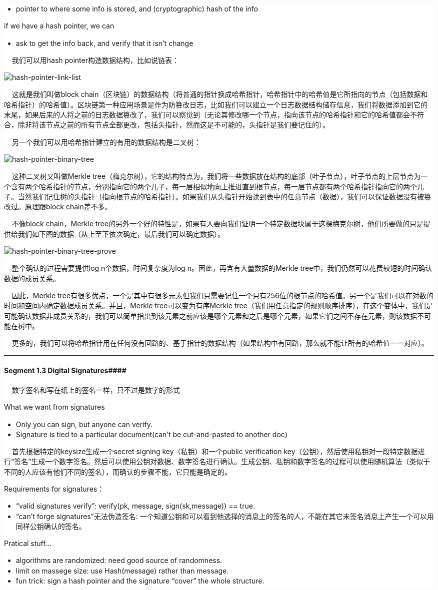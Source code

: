* pointer to where some info is stored, and (cryptographic) hash of the info

if we have a hash pointer, we can

* ask to get the info back, and verify that it isn’t change

&nbsp;&nbsp;&nbsp;&nbsp;我们可以用hash pointer构造数据结构，比如说链表：

![hash-pointer-link-list](/images/Bitcoin/hash-pointer-link-list.jpg)

&nbsp;&nbsp;&nbsp;&nbsp;这就是我们叫做block chain（区块链）的数据结构（将普通的指针换成哈希指针，哈希指针中的哈希值是它所指向的节点（包括数据和哈希指针）的哈希值）。区块链第一种应用场景是作为防篡改日志，比如我们可以建立一个日志数据结构储存信息，我们将数据添加到它的末尾，如果后来的人将之前的日志数据篡改了，我们可以察觉到（无论其修改哪一个节点，指向该节点的哈希指针和它的哈希值都会不符合，除非将该节点之前的所有节点全部更改，包括头指针，然而这是不可能的，头指针是我们要记住的）。

&nbsp;&nbsp;&nbsp;&nbsp;另一个我们可以用哈希指针建立的有用的数据结构是二叉树：

![hash-pointer-binary-tree](/images/Bitcoin/hash-pointer-binary-tree.jpg)

&nbsp;&nbsp;&nbsp;&nbsp;这种二叉树又叫做Merkle tree（梅克尔树），它的结构特点为，我们将一些数据放在结构的底部（叶子节点），叶子节点的上层节点为一个含有两个哈希指针的节点，分别指向它的两个儿子，每一层相似地向上推进直到根节点，每一层节点都有两个哈希指针指向它的两个儿子。当然我们记住树的头指针（指向根节点的哈希指针）。如果我们从头指针开始读到表中的任意节点（数据），我们可以保证数据没有被篡改过。原理跟block chain差不多。

&nbsp;&nbsp;&nbsp;&nbsp;不像block chain，Merkle tree的另外一个好的特性是，如果有人要向我们证明一个特定数据块属于这棵梅克尔树，他们所要做的只是提供给我们如下图的数据（从上至下依次确定，最后我们可以确定数据）。

![hash-pointer-binary-tree-prove](/images/Bitcoin/hash-pointer-binary-tree-prove.jpg)

&nbsp;&nbsp;&nbsp;&nbsp;整个确认的过程需要提供log n个数据，时间复杂度为log n。因此，再含有大量数据的Merkle tree中，我们仍然可以花费较短的时间确认数据的成员关系。

&nbsp;&nbsp;&nbsp;&nbsp;因此，Merkle tree有很多优点，一个是其中有很多元素但我们只需要记住一个只有256位的根节点的哈希值。另一个是我们可以在对数的时间和空间内确定数据成员关系。并且，Merkle tree可以变为有序Merkle tree（我们用任意指定的规则顺序排序），在这个变体中，我们是可能确认数据非成员关系的，我们可以简单指出到该元素之前应该是哪个元素和之后是哪个元素，如果它们之间不存在元素，则该数据不可能在树中。

&nbsp;&nbsp;&nbsp;&nbsp;更多的，我们可以将哈希指针用在任何没有回路的、基于指针的数据结构（如果结构中有回路，那么就不能让所有的哈希值一一对应）。

***********************************************************

#### Segment 1.3 Digital Signatures####

&nbsp;&nbsp;&nbsp;&nbsp;数字签名和写在纸上的签名一样，只不过是数字的形式

What we want from signatures

* Only you can sign, but anyone can verify.
* Signature is tied to a particular document(can’t be cut-and-pasted to another doc)

&nbsp;&nbsp;&nbsp;&nbsp;首先根据特定的keysize生成一个secret signing key（私钥）和一个public verification key（公钥），然后使用私钥对一段特定数据进行“签名”生成一个数字签名。然后可以使用公钥对数据、数字签名进行确认。生成公钥、私钥和数字签名的过程可以使用随机算法（类似于不同的人应该有他们不同的签名），而确认的步骤不能，它只能是确定的。

Requirements for signatures：

* “valid signatures verify”: verify(pk, message, sign(sk,message)) == true.
* “can’t forge signatures”无法伪造签名: 一个知道公钥和可以看到他选择的消息上的签名的人，不能在其它未签名消息上产生一个可以用同样公钥确认的签名。

Pratical stuff…

* algorithms are randomized: need good source of randomness.
* limit on massege size: use Hash(message) rather than message.
* fun trick: sign a hash pointer and the signature “cover” the whole structure.
